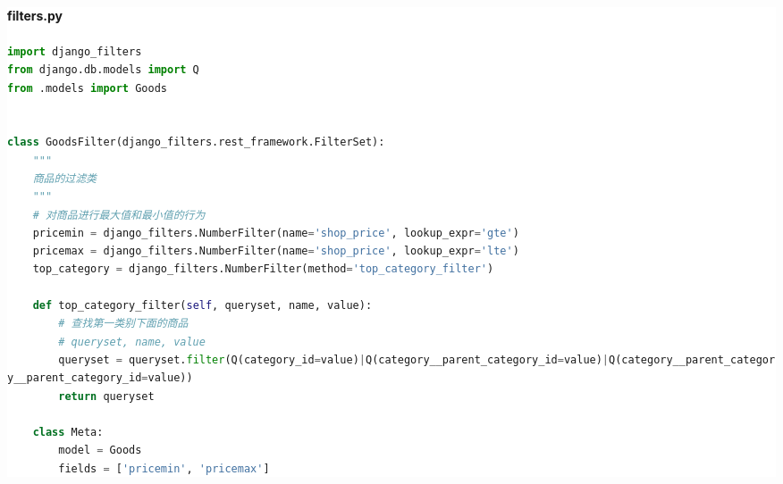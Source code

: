 #### filters.py

```python
import django_filters
from django.db.models import Q
from .models import Goods


class GoodsFilter(django_filters.rest_framework.FilterSet):
    """
    商品的过滤类
    """
    # 对商品进行最大值和最小值的行为
    pricemin = django_filters.NumberFilter(name='shop_price', lookup_expr='gte')
    pricemax = django_filters.NumberFilter(name='shop_price', lookup_expr='lte')
    top_category = django_filters.NumberFilter(method='top_category_filter')

    def top_category_filter(self, queryset, name, value):
        # 查找第一类别下面的商品
        # queryset, name, value
        queryset = queryset.filter(Q(category_id=value)|Q(category__parent_category_id=value)|Q(category__parent_category__parent_category_id=value))
        return queryset
    
    class Meta:
        model = Goods
        fields = ['pricemin', 'pricemax']
```


